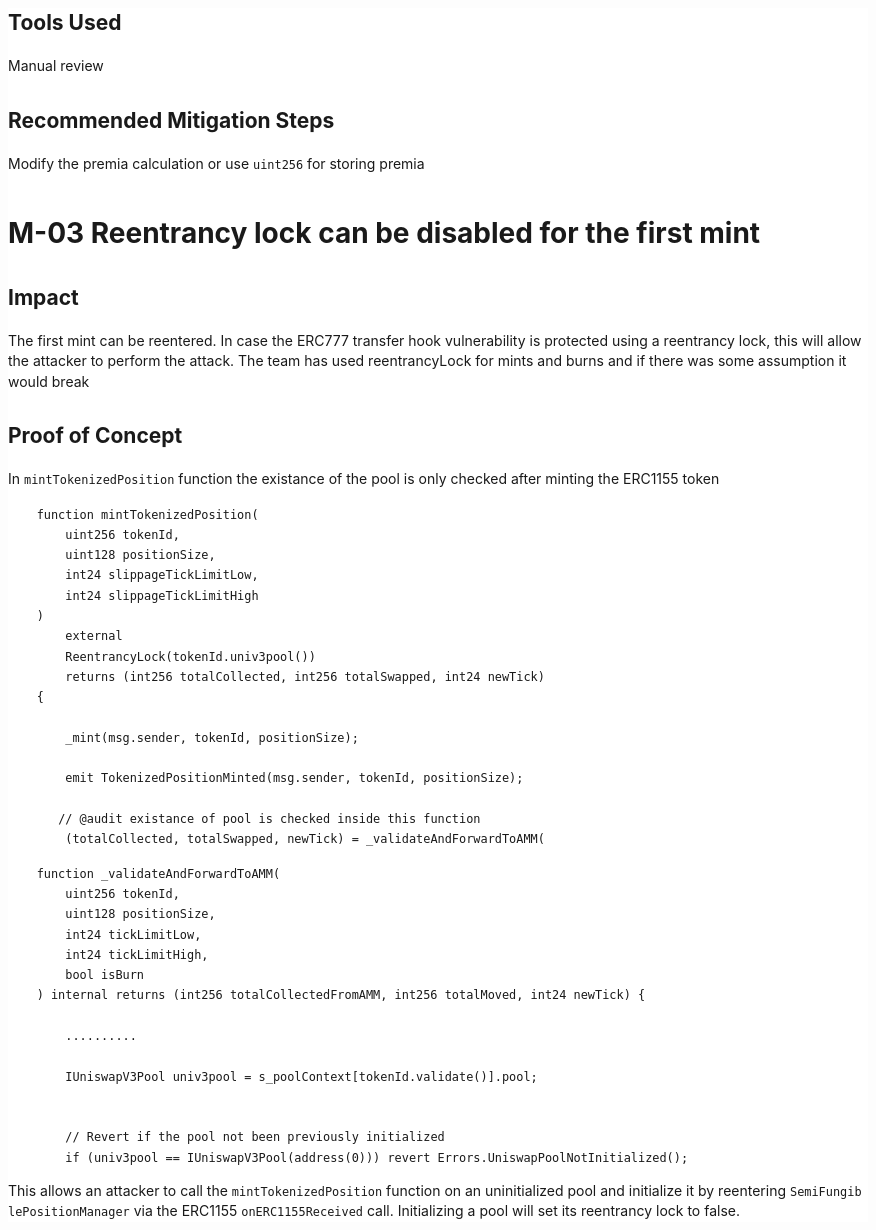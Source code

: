 ## Tools Used
Manual review

## Recommended Mitigation Steps
Modify the premia calculation or use `uint256` for storing premia

# <a id='M-03'></a>M-03 Reentrancy lock can be disabled for the first mint

## Impact
The first mint can be reentered. In case the ERC777 transfer hook vulnerability is protected using a reentrancy lock, this will allow the attacker to perform the attack.
The team has used reentrancyLock for mints and burns and if there was some assumption it would break 

## Proof of Concept
In `mintTokenizedPosition` function the existance of the pool is only checked after minting the ERC1155 token
```solidity
    function mintTokenizedPosition(
        uint256 tokenId,
        uint128 positionSize,
        int24 slippageTickLimitLow,
        int24 slippageTickLimitHigh
    )
        external
        ReentrancyLock(tokenId.univ3pool())
        returns (int256 totalCollected, int256 totalSwapped, int24 newTick)
    {
        
        _mint(msg.sender, tokenId, positionSize);

        emit TokenizedPositionMinted(msg.sender, tokenId, positionSize);

       // @audit existance of pool is checked inside this function
        (totalCollected, totalSwapped, newTick) = _validateAndForwardToAMM(
```
```solidity
    function _validateAndForwardToAMM(
        uint256 tokenId,
        uint128 positionSize,
        int24 tickLimitLow,
        int24 tickLimitHigh,
        bool isBurn
    ) internal returns (int256 totalCollectedFromAMM, int256 totalMoved, int24 newTick) {
        
        ..........

        IUniswapV3Pool univ3pool = s_poolContext[tokenId.validate()].pool;


        // Revert if the pool not been previously initialized
        if (univ3pool == IUniswapV3Pool(address(0))) revert Errors.UniswapPoolNotInitialized();
```
This allows an attacker to call the `mintTokenizedPosition` function on an uninitialized pool and initialize it by reentering `SemiFungiblePositionManager` via the ERC1155 `onERC1155Received` call. Initializing a pool will set its reentrancy lock to false.
